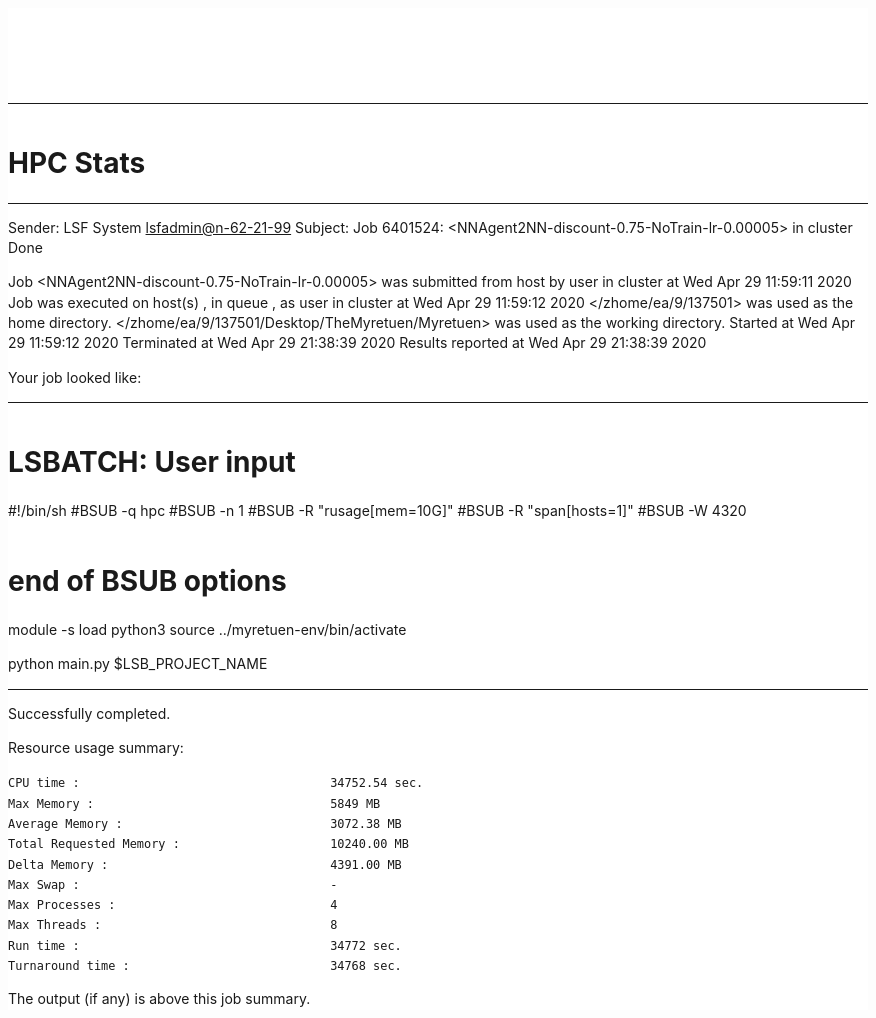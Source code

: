  <br /> 
 <br /> 
 <br /> 
 <br />

---------------------------------------------------------------------------------------------------------------------

# HPC Stats


------------------------------------------------------------
Sender: LSF System <lsfadmin@n-62-21-99>
Subject: Job 6401524: <NNAgent2NN-discount-0.75-NoTrain-lr-0.00005> in cluster <dcc> Done

Job <NNAgent2NN-discount-0.75-NoTrain-lr-0.00005> was submitted from host <n-62-30-7> by user <s183914> in cluster <dcc> at Wed Apr 29 11:59:11 2020
Job was executed on host(s) <n-62-21-99>, in queue <hpc>, as user <s183914> in cluster <dcc> at Wed Apr 29 11:59:12 2020
</zhome/ea/9/137501> was used as the home directory.
</zhome/ea/9/137501/Desktop/TheMyretuen/Myretuen> was used as the working directory.
Started at Wed Apr 29 11:59:12 2020
Terminated at Wed Apr 29 21:38:39 2020
Results reported at Wed Apr 29 21:38:39 2020

Your job looked like:

------------------------------------------------------------
# LSBATCH: User input
#!/bin/sh
#BSUB -q hpc
#BSUB -n 1
#BSUB -R "rusage[mem=10G]"
#BSUB -R "span[hosts=1]"
#BSUB -W 4320
# end of BSUB options

module -s load python3
source ../myretuen-env/bin/activate

python main.py $LSB_PROJECT_NAME


------------------------------------------------------------

Successfully completed.

Resource usage summary:

    CPU time :                                   34752.54 sec.
    Max Memory :                                 5849 MB
    Average Memory :                             3072.38 MB
    Total Requested Memory :                     10240.00 MB
    Delta Memory :                               4391.00 MB
    Max Swap :                                   -
    Max Processes :                              4
    Max Threads :                                8
    Run time :                                   34772 sec.
    Turnaround time :                            34768 sec.

The output (if any) is above this job summary.


